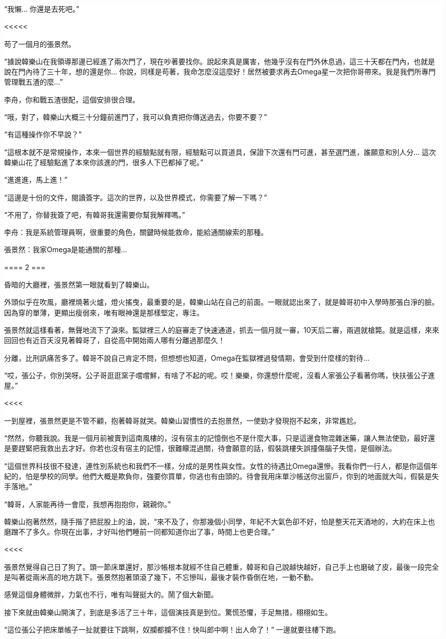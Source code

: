 “我懶… 你還是去死吧。”

<<<<<

苟了一個月的張景然。

“據說韓樂山在我領導那邊已經進了兩次門了，現在吵著要找你。說起來真是厲害，他幾乎沒有在門外休息過，這三十天都在門內，也就是說在門內待了三十年，想的還是你… 你說，同樣是苟著，我命怎麼沒這麼好！居然被要求再去Omega星一次把你哥帶來。我是我們所專門管理戰五渣的麼…”

李舟，你和戰五渣很配，這個安排很合理。

“哦，對了，韓樂山大概三十分鐘前進門了，我可以負責把你傳送過去，你要不要？”

“有這種操作你不早說？”

“這根本就不是常規操作，本來一個世界的經驗點就有限，經驗點可以買道具，保證下次還有門可進，甚至選門進，誰願意和別人分… 這次韓樂山花了經驗點進了本來你該進的門，很多人下巴都掉了呢。”

“進進進，馬上進！”

“這邊是十份的文件，閱讀簽字。這次的世界，以及世界模式，你需要了解一下嗎？”

“不用了，你替我簽了吧，有韓哥我還需要你幫我解釋嗎。”

李舟：我是系統管理員啊，很重要的角色，關鍵時候能救命，能給通關線索的那種。

張景然：我家Omega是能通關的那種…

==== 2 ===

昏暗的大廳裡，張景然第一眼就看到了韓樂山。

外頭似乎在吹風，廳裡燒著火爐，燈火搖曳，最重要的是，韓樂山站在自己的前面。一眼就認出來了，就是韓哥初中入學時那張白淨的臉。因為穿的單薄，更顯出瘦弱來，唯有眼神還是那樣堅定，專注。

張景然就這樣看著，無聲地流下了淚來。監獄裡三人的庭審走了快速通道，抓去一個月就一審，10天后二審，兩週就槍斃。就是這樣，來來回回也有近百天沒見著韓哥了，自從高中開始兩人哪有分離過那麼久！

分離，比刑訊痛苦多了。韓哥不說自己肯定不問，但想想也知道，Omega在監獄裡過發情期，會受到什麼樣的對待…

“哎，張公子，你別哭呀。公子哥逛逛窯子嚐嚐鮮，有啥了不起的呢。哎！樂樂，你還想什麼呢，沒看人家張公子看著你嗎，快扶張公子進屋。”

<<<<

一到屋裡，張景然更是不管不顧，抱著韓哥就哭。韓樂山習慣性的去抱景然，一使勁才發現抱不起來，非常尷尬。

“然然，你聽我說。我是一個月前被賣到這南風樓的，沒有宿主的記憶倒也不是什麼大事，只是這邊食物混雜迷藥，讓人無法使勁，最好還是要趕緊把我救出去才好。你若也沒有宿主的記憶，很難矇混過關，待會願意的話，假裝跳樓失誤撞傷腦子失憶，是個辦法。

“這個世界科技很不發達，連性別系統也和我們不一樣，分成的是男性與女性。女性的待遇比Omega還慘。我看你們一行人，都是你這個年紀的，怕是學校的同學。他們大概是欺負你，強要你買單，你逃也有由頭的。待會我用床單沙帳送你出窗戶，你到的地面就大叫，假裝是失手落地。”

“韓哥，人家能再待一會麼，我想再抱抱你，親親你。”

韓樂山抱著然然，隨手揩了把屁股上的油，說，“來不及了，你那幾個小同學，年紀不大氣色卻不好，怕是整天花天酒地的，大約在床上也磨蹭不了多久。你現在出事，才好叫他們睡前一同都知道你出了事，時間上也更合理。”

<<<<

張景然覺得自己日了狗了。頭一節床單還好，那沙帳根本就經不住自己體重，韓哥和自己說越快越好，自己手上也磨破了皮，最後一段完全是叫著從兩米高的地方跳下。張景然抱著頭滾了幾下，不忘慘叫，最後才裝作昏倒在地，一動不動。

感覺這個身體微胖，力氣也不行，唯有叫聲挺大的。鬧了個大新聞。

接下來就由韓樂山開演了，到底是多活了三十年，這個演技真是到位。驚慌恐懼，手足無措，栩栩如生。

“這位張公子把床單帳子一扯就要往下跳啊，奴攔都攔不住！快叫郎中啊！出人命了！” 一邊就要往樓下跑。
